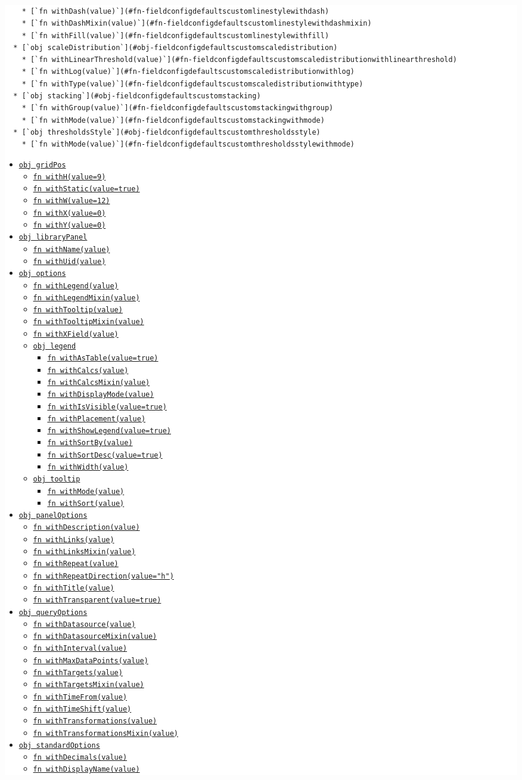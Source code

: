         * [`fn withDash(value)`](#fn-fieldconfigdefaultscustomlinestylewithdash)
        * [`fn withDashMixin(value)`](#fn-fieldconfigdefaultscustomlinestylewithdashmixin)
        * [`fn withFill(value)`](#fn-fieldconfigdefaultscustomlinestylewithfill)
      * [`obj scaleDistribution`](#obj-fieldconfigdefaultscustomscaledistribution)
        * [`fn withLinearThreshold(value)`](#fn-fieldconfigdefaultscustomscaledistributionwithlinearthreshold)
        * [`fn withLog(value)`](#fn-fieldconfigdefaultscustomscaledistributionwithlog)
        * [`fn withType(value)`](#fn-fieldconfigdefaultscustomscaledistributionwithtype)
      * [`obj stacking`](#obj-fieldconfigdefaultscustomstacking)
        * [`fn withGroup(value)`](#fn-fieldconfigdefaultscustomstackingwithgroup)
        * [`fn withMode(value)`](#fn-fieldconfigdefaultscustomstackingwithmode)
      * [`obj thresholdsStyle`](#obj-fieldconfigdefaultscustomthresholdsstyle)
        * [`fn withMode(value)`](#fn-fieldconfigdefaultscustomthresholdsstylewithmode)
* [`obj gridPos`](#obj-gridpos)
  * [`fn withH(value=9)`](#fn-gridposwithh)
  * [`fn withStatic(value=true)`](#fn-gridposwithstatic)
  * [`fn withW(value=12)`](#fn-gridposwithw)
  * [`fn withX(value=0)`](#fn-gridposwithx)
  * [`fn withY(value=0)`](#fn-gridposwithy)
* [`obj libraryPanel`](#obj-librarypanel)
  * [`fn withName(value)`](#fn-librarypanelwithname)
  * [`fn withUid(value)`](#fn-librarypanelwithuid)
* [`obj options`](#obj-options)
  * [`fn withLegend(value)`](#fn-optionswithlegend)
  * [`fn withLegendMixin(value)`](#fn-optionswithlegendmixin)
  * [`fn withTooltip(value)`](#fn-optionswithtooltip)
  * [`fn withTooltipMixin(value)`](#fn-optionswithtooltipmixin)
  * [`fn withXField(value)`](#fn-optionswithxfield)
  * [`obj legend`](#obj-optionslegend)
    * [`fn withAsTable(value=true)`](#fn-optionslegendwithastable)
    * [`fn withCalcs(value)`](#fn-optionslegendwithcalcs)
    * [`fn withCalcsMixin(value)`](#fn-optionslegendwithcalcsmixin)
    * [`fn withDisplayMode(value)`](#fn-optionslegendwithdisplaymode)
    * [`fn withIsVisible(value=true)`](#fn-optionslegendwithisvisible)
    * [`fn withPlacement(value)`](#fn-optionslegendwithplacement)
    * [`fn withShowLegend(value=true)`](#fn-optionslegendwithshowlegend)
    * [`fn withSortBy(value)`](#fn-optionslegendwithsortby)
    * [`fn withSortDesc(value=true)`](#fn-optionslegendwithsortdesc)
    * [`fn withWidth(value)`](#fn-optionslegendwithwidth)
  * [`obj tooltip`](#obj-optionstooltip)
    * [`fn withMode(value)`](#fn-optionstooltipwithmode)
    * [`fn withSort(value)`](#fn-optionstooltipwithsort)
* [`obj panelOptions`](#obj-paneloptions)
  * [`fn withDescription(value)`](#fn-paneloptionswithdescription)
  * [`fn withLinks(value)`](#fn-paneloptionswithlinks)
  * [`fn withLinksMixin(value)`](#fn-paneloptionswithlinksmixin)
  * [`fn withRepeat(value)`](#fn-paneloptionswithrepeat)
  * [`fn withRepeatDirection(value="h")`](#fn-paneloptionswithrepeatdirection)
  * [`fn withTitle(value)`](#fn-paneloptionswithtitle)
  * [`fn withTransparent(value=true)`](#fn-paneloptionswithtransparent)
* [`obj queryOptions`](#obj-queryoptions)
  * [`fn withDatasource(value)`](#fn-queryoptionswithdatasource)
  * [`fn withDatasourceMixin(value)`](#fn-queryoptionswithdatasourcemixin)
  * [`fn withInterval(value)`](#fn-queryoptionswithinterval)
  * [`fn withMaxDataPoints(value)`](#fn-queryoptionswithmaxdatapoints)
  * [`fn withTargets(value)`](#fn-queryoptionswithtargets)
  * [`fn withTargetsMixin(value)`](#fn-queryoptionswithtargetsmixin)
  * [`fn withTimeFrom(value)`](#fn-queryoptionswithtimefrom)
  * [`fn withTimeShift(value)`](#fn-queryoptionswithtimeshift)
  * [`fn withTransformations(value)`](#fn-queryoptionswithtransformations)
  * [`fn withTransformationsMixin(value)`](#fn-queryoptionswithtransformationsmixin)
* [`obj standardOptions`](#obj-standardoptions)
  * [`fn withDecimals(value)`](#fn-standardoptionswithdecimals)
  * [`fn withDisplayName(value)`](#fn-standardoptionswithdisplayname)